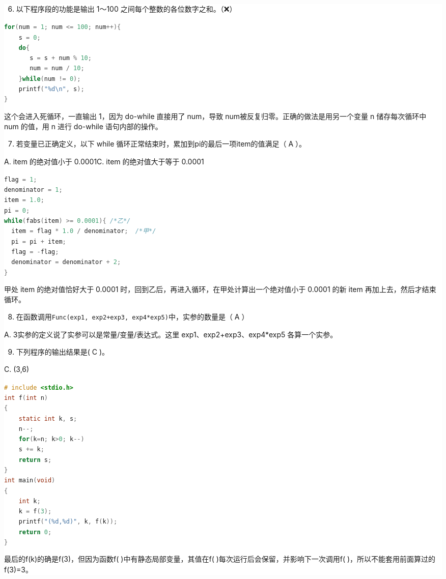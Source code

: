 6. 以下程序段的功能是输出 1～100 之间每个整数的各位数字之和。（❌）
```c
for(num = 1; num <= 100; num++){ 
    s = 0;
    do{
       s = s + num % 10;
       num = num / 10;
    }while(num != 0);
    printf("%d\n", s); 
}
```
这个会进入死循环，一直输出 1，因为 do-while 直接用了 num，导致 num被反复归零。正确的做法是用另一个变量 n 储存每次循环中 num 的值，用 n 进行 do-while 语句内部的操作。

7. 若变量已正确定义，以下 while 循环正常结束时，累加到pi的最后一项item的值满足（ A ）。

A. item 的绝对值小于 0.0001C. item 的绝对值大于等于 0.0001
```c
flag = 1;
denominator = 1;
item = 1.0;
pi = 0;
while(fabs(item) >= 0.0001){ /*乙*/
  item = flag * 1.0 / denominator;  /*甲*/
  pi = pi + item;
  flag = -flag;
  denominator = denominator + 2;
}
```
甲处 item 的绝对值恰好大于 0.0001 时，回到乙后，再进入循环，在甲处计算出一个绝对值小于 0.0001 的新 item 再加上去，然后才结束循环。

8. 在函数调用`Func(exp1, exp2+exp3, exp4*exp5)`中，实参的数量是（ A ）

A. 3实参的定义说了实参可以是常量/变量/表达式。这里 exp1、exp2+exp3、exp4*exp5 各算一个实参。

9. 下列程序的输出结果是( C )。

C. (3,6)
```c
# include <stdio.h>
int f(int n)
{
    static int k, s;
    n--;
    for(k=n; k>0; k--)
    s += k;
    return s;
}
int main(void)
{
    int k;
    k = f(3);
    printf("(%d,%d)", k, f(k));
    return 0;
}
```
最后的f(k)的确是f(3)，但因为函数f( )中有静态局部变量，其值在f( )每次运行后会保留，并影响下一次调用f( )，所以不能套用前面算过的f(3)=3。

